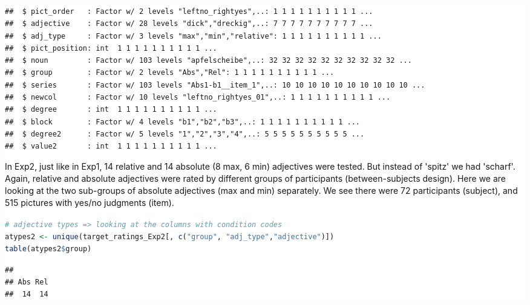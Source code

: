     ##  $ pict_order   : Factor w/ 2 levels "leftno_rightyes",..: 1 1 1 1 1 1 1 1 1 1 ...
    ##  $ adjective    : Factor w/ 28 levels "dick","dreckig",..: 7 7 7 7 7 7 7 7 7 7 ...
    ##  $ adj_type     : Factor w/ 3 levels "max","min","relative": 1 1 1 1 1 1 1 1 1 1 ...
    ##  $ pict_position: int  1 1 1 1 1 1 1 1 1 1 ...
    ##  $ noun         : Factor w/ 103 levels "apfelscheibe",..: 32 32 32 32 32 32 32 32 32 32 ...
    ##  $ group        : Factor w/ 2 levels "Abs","Rel": 1 1 1 1 1 1 1 1 1 1 ...
    ##  $ series       : Factor w/ 103 levels "Abs1-b1__item_1",..: 10 10 10 10 10 10 10 10 10 10 ...
    ##  $ newcol       : Factor w/ 10 levels "leftno_rightyes_01",..: 1 1 1 1 1 1 1 1 1 1 ...
    ##  $ degree       : int  1 1 1 1 1 1 1 1 1 1 ...
    ##  $ block        : Factor w/ 4 levels "b1","b2","b3",..: 1 1 1 1 1 1 1 1 1 1 ...
    ##  $ degree2      : Factor w/ 5 levels "1","2","3","4",..: 5 5 5 5 5 5 5 5 5 5 ...
    ##  $ value2       : int  1 1 1 1 1 1 1 1 1 1 ...

In Exp2, just like in Exp1, 14 relative and 14 absolute (8 max, 6 min) adjectives were tested. But instead of 'spitz' we had 'scharf'. Again, relative and absolute adjectives were rated by different groups of participants (between-subjects design). Here we are looking at the two sub-groups of absolute adjectives (max and min) separately. We see there were 72 participants (subject), and 515 pictures with yes/no judgments (item).

``` r
# adjective types => looking at the columns with condition codes
atypes2 <- unique(target_ratings_Exp2[, c("group", "adj_type","adjective")])
table(atypes2$group)
```

    ## 
    ## Abs Rel 
    ##  14  14
